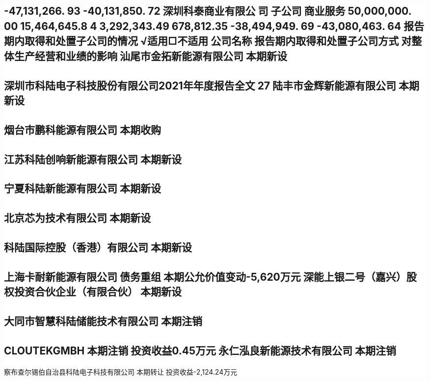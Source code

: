 -47,131,266.
93
-40,131,850.
72
深圳科泰商业有限公
司
子公司
商业服务
50,000,000.
00
15,464,645.8
4
3,292,343.49
678,812.35
-38,494,949.
69
-43,080,463.
64
报告期内取得和处置子公司的情况
√适用□不适用
公司名称
报告期内取得和处置子公司方式
对整体生产经营和业绩的影响
汕尾市金拓新能源有限公司
本期新设
--
深圳市科陆电子科技股份有限公司2021年年度报告全文
27
陆丰市金辉新能源有限公司
本期新设
--
烟台市鹏科能源有限公司
本期收购
--
江苏科陆创响新能源有限公司
本期新设
--
宁夏科陆新能源有限公司
本期新设
--
北京芯为技术有限公司
本期新设
--
科陆国际控股（香港）有限公司
本期新设
--
上海卡耐新能源有限公司
债务重组
本期公允价值变动-5,620万元
深能上银二号（嘉兴）股权投资合伙企业（有限合伙）
本期新设
--
大同市智慧科陆储能技术有限公司
本期注销
--
CLOUTEKGMBH
本期注销
投资收益0.45万元
永仁泓良新能源技术有限公司
本期注销
--
察布查尔锡伯自治县科陆电子科技有限公司
本期转让
投资收益-2,124.24万元